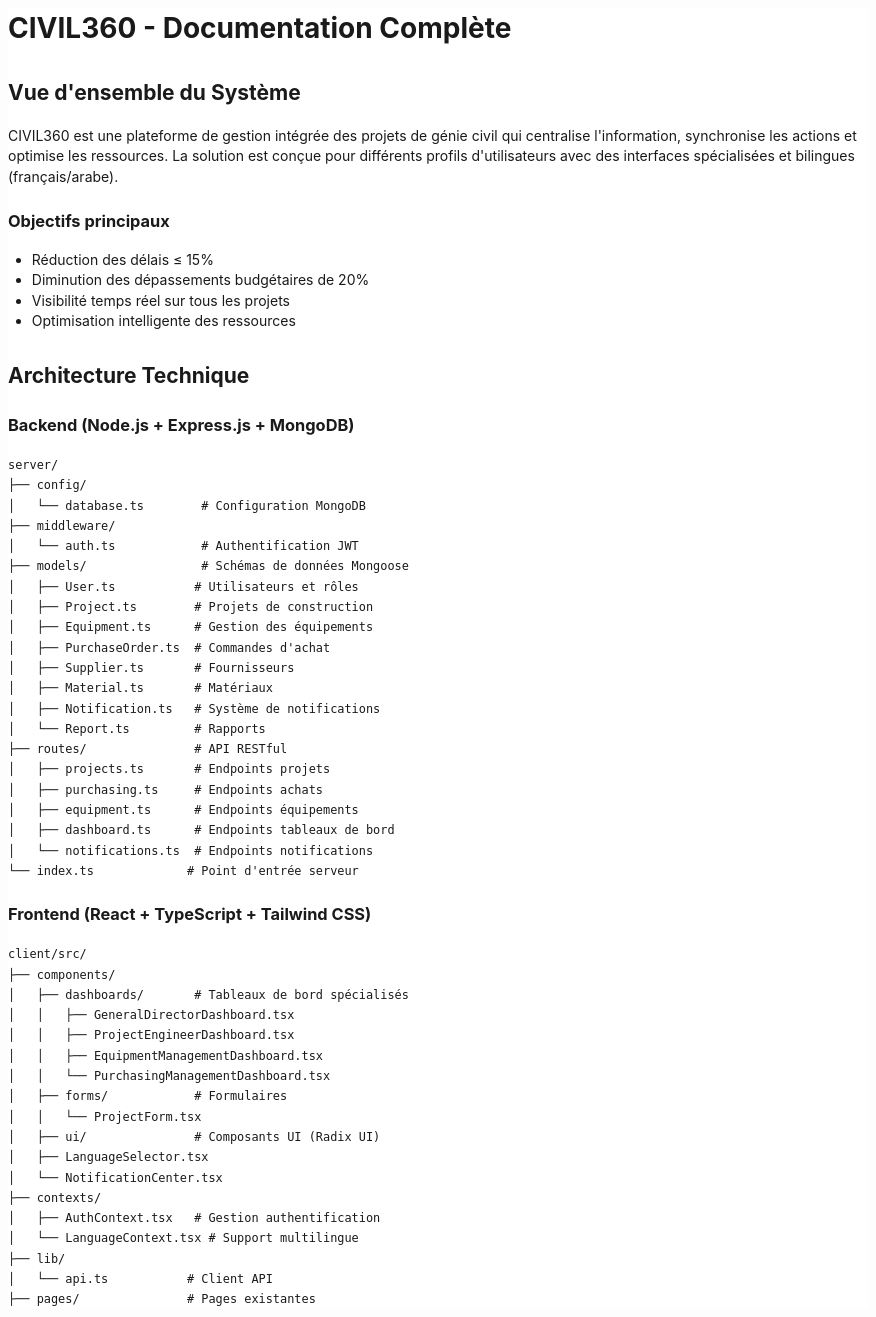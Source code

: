 # CIVIL360 - Documentation Complète

## Vue d'ensemble du Système

CIVIL360 est une plateforme de gestion intégrée des projets de génie civil qui centralise l'information, synchronise les actions et optimise les ressources. La solution est conçue pour différents profils d'utilisateurs avec des interfaces spécialisées et bilingues (français/arabe).

### Objectifs principaux
- Réduction des délais ≤ 15%
- Diminution des dépassements budgétaires de 20%
- Visibilité temps réel sur tous les projets
- Optimisation intelligente des ressources

## Architecture Technique

### Backend (Node.js + Express.js + MongoDB)
```
server/
├── config/
│   └── database.ts        # Configuration MongoDB
├── middleware/
│   └── auth.ts            # Authentification JWT
├── models/                # Schémas de données Mongoose
│   ├── User.ts           # Utilisateurs et rôles
│   ├── Project.ts        # Projets de construction
│   ├── Equipment.ts      # Gestion des équipements
│   ├── PurchaseOrder.ts  # Commandes d'achat
│   ├── Supplier.ts       # Fournisseurs
│   ├── Material.ts       # Matériaux
│   ├── Notification.ts   # Système de notifications
│   └── Report.ts         # Rapports
├── routes/               # API RESTful
│   ├── projects.ts       # Endpoints projets
│   ├── purchasing.ts     # Endpoints achats
│   ├── equipment.ts      # Endpoints équipements
│   ├── dashboard.ts      # Endpoints tableaux de bord
│   └── notifications.ts  # Endpoints notifications
└── index.ts             # Point d'entrée serveur
```

### Frontend (React + TypeScript + Tailwind CSS)
```
client/src/
├── components/
│   ├── dashboards/       # Tableaux de bord spécialisés
│   │   ├── GeneralDirectorDashboard.tsx
│   │   ├── ProjectEngineerDashboard.tsx
│   │   ├── EquipmentManagementDashboard.tsx
│   │   └── PurchasingManagementDashboard.tsx
│   ├── forms/            # Formulaires
│   │   └── ProjectForm.tsx
│   ├── ui/               # Composants UI (Radix UI)
│   ├── LanguageSelector.tsx
│   └── NotificationCenter.tsx
├── contexts/
│   ├── AuthContext.tsx   # Gestion authentification
│   └── LanguageContext.tsx # Support multilingue
├── lib/
│   └── api.ts           # Client API
├── pages/               # Pages existantes
```